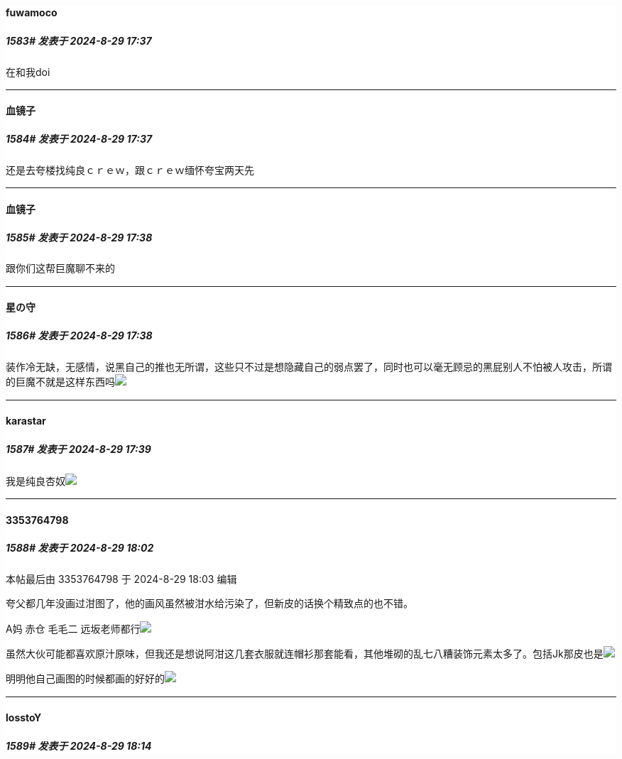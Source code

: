 ####  fuwamoco  
##### 1583#       发表于 2024-8-29 17:37

在和我doi

*****

####  血镜子  
##### 1584#       发表于 2024-8-29 17:37

还是去夸楼找纯良ｃｒｅｗ，跟ｃｒｅｗ缅怀夸宝两天先

*****

####  血镜子  
##### 1585#       发表于 2024-8-29 17:38

跟你们这帮巨魔聊不来的

*****

####  星の守  
##### 1586#       发表于 2024-8-29 17:38

装作冷无缺，无感情，说黑自己的推也无所谓，这些只不过是想隐藏自己的弱点罢了，同时也可以毫无顾忌的黑屁别人不怕被人攻击，所谓的巨魔不就是这样东西吗<img src="https://static.saraba1st.com/image/smiley/face2017/067.png" referrerpolicy="no-referrer">

*****

####  karastar  
##### 1587#       发表于 2024-8-29 17:39

我是纯良杏奴<img src="https://static.saraba1st.com/image/smiley/face2017/138.png" referrerpolicy="no-referrer">


*****

####  3353764798  
##### 1588#       发表于 2024-8-29 18:02

 本帖最后由 3353764798 于 2024-8-29 18:03 编辑 

夸父都几年没画过泔图了，他的画风虽然被泔水给污染了，但新皮的话换个精致点的也不错。

A妈 赤仓 毛毛二 远坂老师都行<img src="https://static.saraba1st.com/image/smiley/face2017/075.png" referrerpolicy="no-referrer">

虽然大伙可能都喜欢原汁原味，但我还是想说阿泔这几套衣服就连帽衫那套能看，其他堆砌的乱七八糟装饰元素太多了。包括Jk那皮也是<img src="https://static.saraba1st.com/image/smiley/face2017/067.png" referrerpolicy="no-referrer">

明明他自己画图的时候都画的好好的<img src="https://static.saraba1st.com/image/smiley/face2017/037.png" referrerpolicy="no-referrer">


*****

####  losstoY  
##### 1589#       发表于 2024-8-29 18:14
